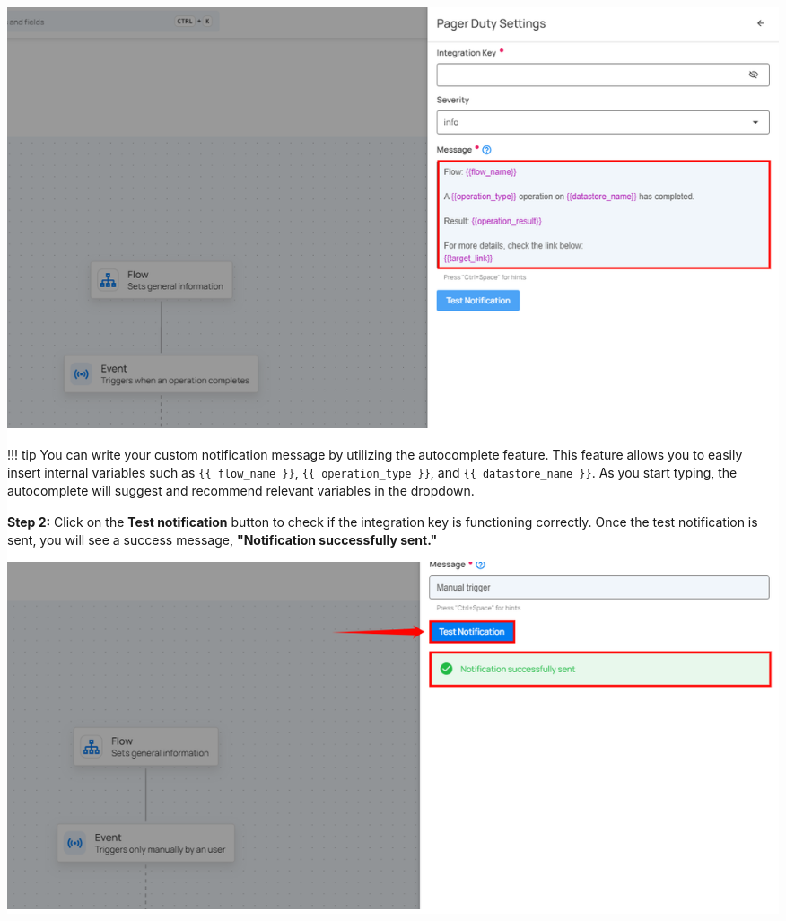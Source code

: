 ![notification](.././assets/flows/notification-light-68.png)

!!! tip 
    You can write your custom notification message by utilizing the autocomplete feature. This feature allows you to easily insert internal variables such as `{{ flow_name }}`, `{{ operation_type }}`, and `{{ datastore_name }}`. As you start typing, the autocomplete will suggest and recommend relevant variables in the dropdown.

**Step 2:** Click on the **Test notification** button to check if the integration key is functioning correctly. Once the test notification is sent, you will see a success message, **"Notification successfully sent."**

![test](.././assets/flows/test-light-69.png)
